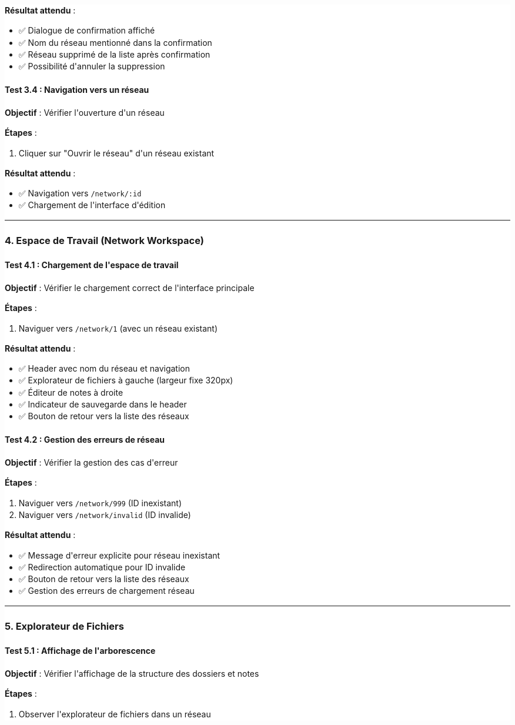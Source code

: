 **Résultat attendu** :
- ✅ Dialogue de confirmation affiché
- ✅ Nom du réseau mentionné dans la confirmation
- ✅ Réseau supprimé de la liste après confirmation
- ✅ Possibilité d'annuler la suppression

#### Test 3.4 : Navigation vers un réseau
**Objectif** : Vérifier l'ouverture d'un réseau

**Étapes** :
1. Cliquer sur "Ouvrir le réseau" d'un réseau existant

**Résultat attendu** :
- ✅ Navigation vers `/network/:id`
- ✅ Chargement de l'interface d'édition

---

### 4. Espace de Travail (Network Workspace)

#### Test 4.1 : Chargement de l'espace de travail
**Objectif** : Vérifier le chargement correct de l'interface principale

**Étapes** :
1. Naviguer vers `/network/1` (avec un réseau existant)

**Résultat attendu** :
- ✅ Header avec nom du réseau et navigation
- ✅ Explorateur de fichiers à gauche (largeur fixe 320px)
- ✅ Éditeur de notes à droite
- ✅ Indicateur de sauvegarde dans le header
- ✅ Bouton de retour vers la liste des réseaux

#### Test 4.2 : Gestion des erreurs de réseau
**Objectif** : Vérifier la gestion des cas d'erreur

**Étapes** :
1. Naviguer vers `/network/999` (ID inexistant)
2. Naviguer vers `/network/invalid` (ID invalide)

**Résultat attendu** :
- ✅ Message d'erreur explicite pour réseau inexistant
- ✅ Redirection automatique pour ID invalide
- ✅ Bouton de retour vers la liste des réseaux
- ✅ Gestion des erreurs de chargement réseau

---

### 5. Explorateur de Fichiers

#### Test 5.1 : Affichage de l'arborescence
**Objectif** : Vérifier l'affichage de la structure des dossiers et notes

**Étapes** :
1. Observer l'explorateur de fichiers dans un réseau
